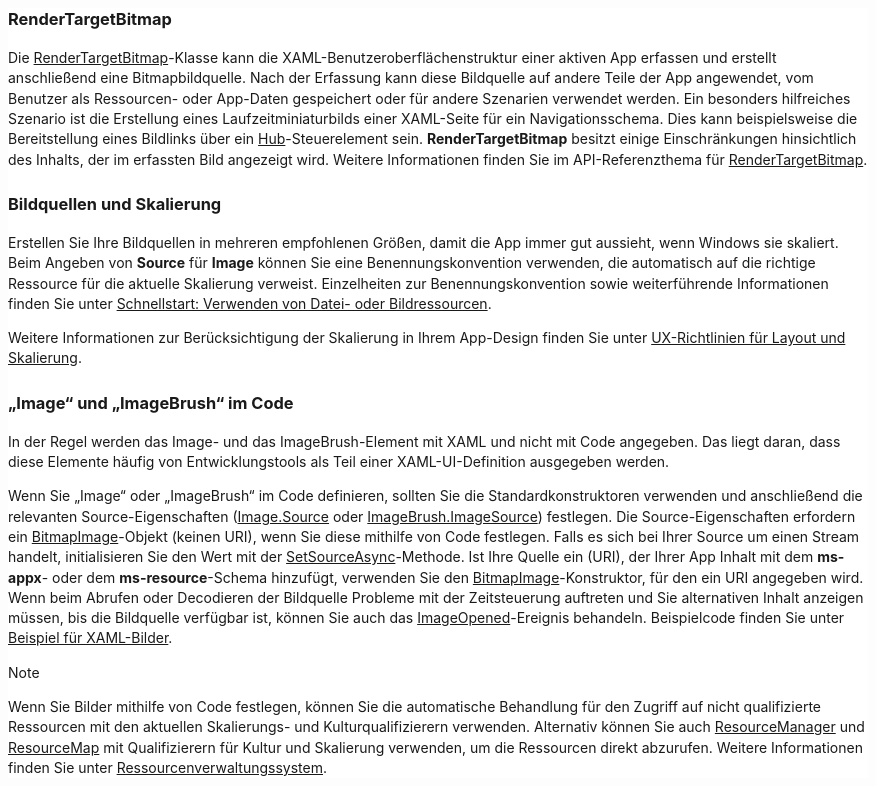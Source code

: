 ### <a name="rendertargetbitmap"></a>RenderTargetBitmap

Die [RenderTargetBitmap](https://msdn.microsoft.com/library/windows/apps/xaml/windows.ui.xaml.media.imaging.rendertargetbitmap.aspx)-Klasse kann die XAML-Benutzeroberflächenstruktur einer aktiven App erfassen und erstellt anschließend eine Bitmapbildquelle. Nach der Erfassung kann diese Bildquelle auf andere Teile der App angewendet, vom Benutzer als Ressourcen- oder App-Daten gespeichert oder für andere Szenarien verwendet werden. Ein besonders hilfreiches Szenario ist die Erstellung eines Laufzeitminiaturbilds einer XAML-Seite für ein Navigationsschema. Dies kann beispielsweise die Bereitstellung eines Bildlinks über ein [Hub](https://msdn.microsoft.com/library/windows/apps/xaml/windows.ui.xaml.controls.hub.aspx)-Steuerelement sein. **RenderTargetBitmap** besitzt einige Einschränkungen hinsichtlich des Inhalts, der im erfassten Bild angezeigt wird. Weitere Informationen finden Sie im API-Referenzthema für [RenderTargetBitmap](https://msdn.microsoft.com/library/windows/apps/xaml/windows.ui.xaml.media.imaging.rendertargetbitmap.aspx).

### <a name="image-sources-and-scaling"></a>Bildquellen und Skalierung

Erstellen Sie Ihre Bildquellen in mehreren empfohlenen Größen, damit die App immer gut aussieht, wenn Windows sie skaliert. Beim Angeben von **Source** für **Image** können Sie eine Benennungskonvention verwenden, die automatisch auf die richtige Ressource für die aktuelle Skalierung verweist. Einzelheiten zur Benennungskonvention sowie weiterführende Informationen finden Sie unter [Schnellstart: Verwenden von Datei- oder Bildressourcen](https://msdn.microsoft.com/library/windows/apps/xaml/hh965325).

Weitere Informationen zur Berücksichtigung der Skalierung in Ihrem App-Design finden Sie unter [UX-Richtlinien für Layout und Skalierung](https://msdn.microsoft.com/library/windows/apps/dn611863).

### <a name="image-and-imagebrush-in-code"></a>„Image“ und „ImageBrush“ im Code

In der Regel werden das Image- und das ImageBrush-Element mit XAML und nicht mit Code angegeben. Das liegt daran, dass diese Elemente häufig von Entwicklungstools als Teil einer XAML-UI-Definition ausgegeben werden.

Wenn Sie „Image“ oder „ImageBrush“ im Code definieren, sollten Sie die Standardkonstruktoren verwenden und anschließend die relevanten Source-Eigenschaften ([Image.Source](https://msdn.microsoft.com/library/windows/apps/xaml/windows.ui.xaml.controls.image.source.aspx) oder [ImageBrush.ImageSource](https://msdn.microsoft.com/library/windows/apps/xaml/windows.ui.xaml.media.imagebrush.imagesource.aspx)) festlegen. Die Source-Eigenschaften erfordern ein [BitmapImage](https://msdn.microsoft.com/library/windows/apps/xaml/windows.ui.xaml.media.imaging.bitmapimage.aspx)-Objekt (keinen URI), wenn Sie diese mithilfe von Code festlegen. Falls es sich bei Ihrer Source um einen Stream handelt, initialisieren Sie den Wert mit der [SetSourceAsync](https://msdn.microsoft.com/library/windows/apps/xaml/windows.ui.xaml.media.imaging.bitmapsource.setsourceasync.aspx)-Methode. Ist Ihre Quelle ein (URI), der Ihrer App Inhalt mit dem **ms-appx**- oder dem **ms-resource**-Schema hinzufügt, verwenden Sie den [BitmapImage](https://msdn.microsoft.com/library/windows/apps/xaml/br243238.aspx)-Konstruktor, für den ein URI angegeben wird. Wenn beim Abrufen oder Decodieren der Bildquelle Probleme mit der Zeitsteuerung auftreten und Sie alternativen Inhalt anzeigen müssen, bis die Bildquelle verfügbar ist, können Sie auch das [ImageOpened](https://msdn.microsoft.com/library/windows/apps/windows.ui.xaml.media.imaging.bitmapimage.imageopened.aspx)-Ereignis behandeln. Beispielcode finden Sie unter [Beispiel für XAML-Bilder](http://go.microsoft.com/fwlink/p/?linkid=238575).

> [!NOTE]
> Wenn Sie Bilder mithilfe von Code festlegen, können Sie die automatische Behandlung für den Zugriff auf nicht qualifizierte Ressourcen mit den aktuellen Skalierungs- und Kulturqualifizierern verwenden. Alternativ können Sie auch [ResourceManager](https://msdn.microsoft.com/library/windows/apps/xaml/windows.applicationmodel.resources.core.resourcemanager.aspx) und [ResourceMap](https://msdn.microsoft.com/library/windows/apps/xaml/windows.applicationmodel.resources.core.resourcemap.aspx) mit Qualifizierern für Kultur und Skalierung verwenden, um die Ressourcen direkt abzurufen. Weitere Informationen finden Sie unter [Ressourcenverwaltungssystem](https://msdn.microsoft.com/library/windows/apps/xaml/jj552947.aspx).
